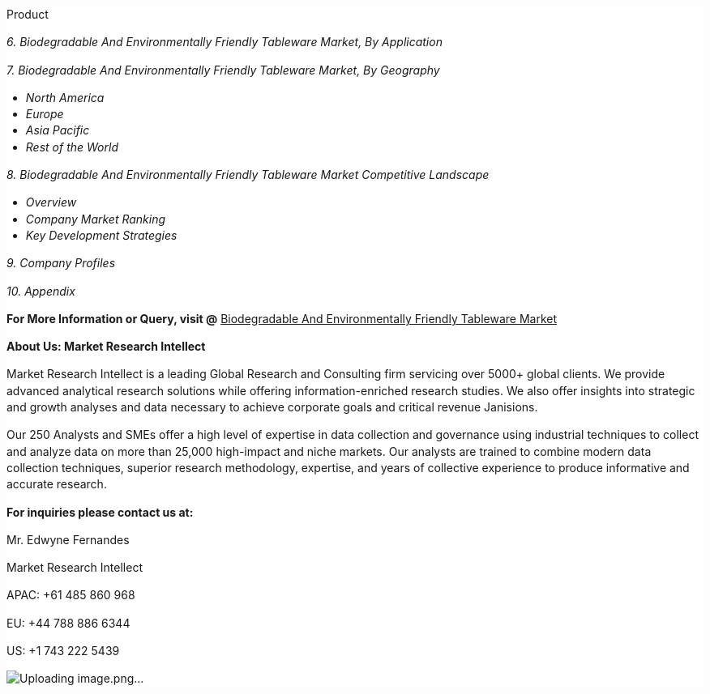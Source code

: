 Product</span></em></p><p><em><span class="font-[700]">6. Biodegradable And Environmentally Friendly Tableware Market, By Application</span></em></p><p><em><span class="font-[700]">7. Biodegradable And Environmentally Friendly Tableware Market, By Geography</span></em></p><ul><li><em><span class="">North America</span></em></li><li><em><span class="">Europe</span></em></li><li><em><span class="">Asia Pacific</span></em></li><li><em><span class="">Rest of the World</span></em></li></ul><p><em><span class="font-[700]">8. Biodegradable And Environmentally Friendly Tableware Market Competitive Landscape</span></em></p><ul><li><em><span class="">Overview</span></em></li><li><em><span class="">Company Market Ranking</span></em></li><li><em><span class="">Key Development Strategies</span></em></li></ul><p><em><span class="font-[700]">9. Company Profiles</span></em></p><p><em><span class="font-[700]">10. Appendix</span></em></p><p><span class="font-[700]"><strong>For More Information or Query, visit&nbsp;@</strong>&nbsp;</span><span class="font-[700]"><a href="https://www.marketresearchintellect.com/product/biodegradable-and-environmentally-friendly-tableware-market/?utm_source=Linkedin&utm_medium=846" target="_blank" data-tracking-control-name="article-ssr-frontend-pulse_little-text-block" data-tracking-will-navigate="" data-test-link="">Biodegradable And Environmentally Friendly Tableware Market</a></span></p><p><strong><span class="font-[700]">About Us: Market Research Intellect</span></strong></p><p><span class="">Market Research Intellect is a leading Global Research and Consulting firm servicing over 5000+ global clients. We provide advanced analytical research solutions while offering information-enriched research studies.&nbsp;</span>We also offer insights into strategic and growth analyses and data necessary to achieve corporate goals and critical revenue Janisions.</p><p><span class="">Our 250 Analysts and SMEs offer a high level of expertise in data collection and governance using industrial techniques to collect and analyze data on more than 25,000 high-impact and niche markets. Our analysts are trained to combine modern data collection techniques, superior research methodology, expertise, and years of collective experience to produce informative and accurate research.</span></p><p><strong>For inquiries please contact us at:</strong></p><p>Mr. Edwyne Fernandes</p><p>Market Research Intellect</p><p>APAC: +61 485 860 968</p><p>EU: +44 788 886 6344</p><p>US: +1 743 222 5439</p>
![Uploading image.png…]()
